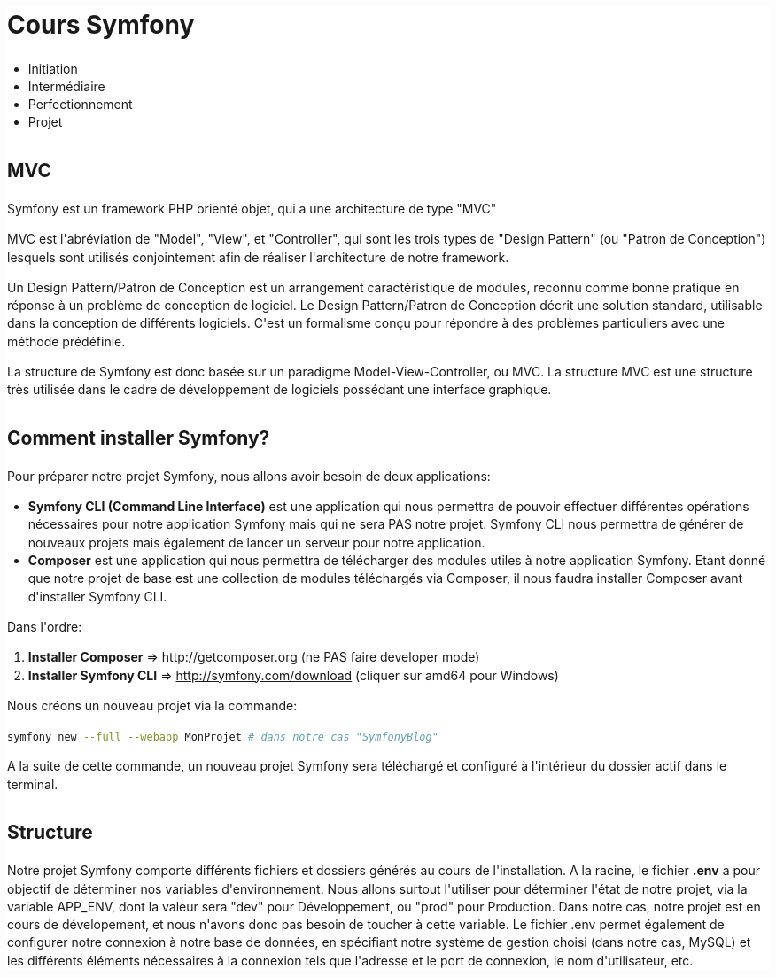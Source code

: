 
# Cours Symfony

* Initiation
* Intermédiaire
* Perfectionnement
* Projet

## MVC

Symfony est un framework PHP orienté objet, qui a une architecture de type "MVC"

MVC est l'abréviation de "Model", "View", et "Controller", qui sont les trois types de "Design Pattern" (ou "Patron de Conception") lesquels sont utilisés conjointement afin de réaliser l'architecture de notre framework.

Un Design Pattern/Patron de Conception est un arrangement caractéristique de modules, reconnu comme bonne pratique en réponse à un problème de conception de logiciel.
Le Design Pattern/Patron de Conception décrit une solution standard, utilisable dans la conception de différents logiciels. C'est un formalisme conçu pour répondre à des problèmes particuliers avec une méthode prédéfinie.

La structure de Symfony est donc basée sur un paradigme Model-View-Controller, ou MVC. La structure MVC est une structure très utilisée dans le cadre de développement de logiciels possédant une interface graphique.

## Comment installer Symfony?

Pour préparer notre projet Symfony, nous allons avoir besoin de deux applications:
* **Symfony CLI (Command Line Interface)** est une application qui nous permettra de pouvoir effectuer différentes opérations nécessaires pour notre application Symfony mais qui ne sera PAS notre projet. Symfony CLI nous permettra de générer de nouveaux projets mais également de lancer un serveur pour notre application.
* **Composer** est une application qui nous permettra de télécharger des modules utiles à notre application Symfony. Etant donné que notre projet de base est une collection de modules téléchargés via Composer, il nous faudra installer Composer avant d'installer Symfony CLI.

Dans l'ordre:
1. **Installer Composer** => http://getcomposer.org (ne PAS faire developer mode)
2. **Installer Symfony CLI** => http://symfony.com/download (cliquer sur amd64 pour Windows)

Nous créons un nouveau projet via la commande:

```bash
symfony new --full --webapp MonProjet # dans notre cas "SymfonyBlog"
```

A la suite de cette commande, un nouveau projet Symfony sera téléchargé et configuré à l'intérieur du dossier actif dans le terminal.

## Structure

Notre projet Symfony comporte différents fichiers et dossiers générés au cours de l'installation.
A la racine, le fichier **.env** a pour objectif de déterminer nos variables d'environnement. Nous allons surtout l'utiliser pour déterminer l'état de notre projet, via la variable APP_ENV, dont la valeur sera "dev" pour Développement, ou "prod" pour Production. Dans notre cas, notre projet est en cours de dévelopement, et nous n'avons donc pas besoin de toucher à cette variable.
Le fichier .env permet également de configurer notre connexion à notre base de données, en spécifiant notre système de gestion choisi (dans notre cas, MySQL) et les différents éléments nécessaires à la connexion tels que l'adresse et le port de connexion, le nom d'utilisateur, etc.
